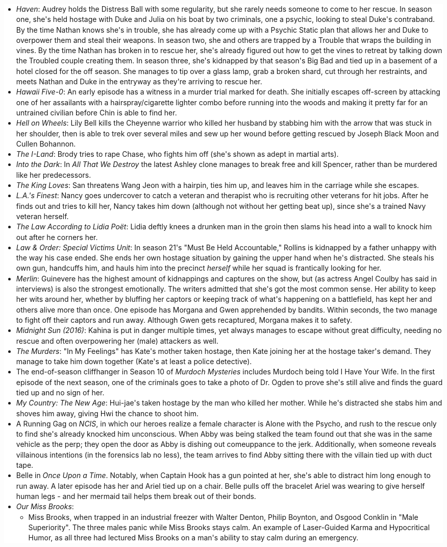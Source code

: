 -   _Haven_: Audrey holds the Distress Ball with some regularity, but she rarely needs someone to come to her rescue. In season one, she's held hostage with Duke and Julia on his boat by two criminals, one a psychic, looking to steal Duke's contraband. By the time Nathan knows she's in trouble, she has already come up with a Psychic Static plan that allows her and Duke to overpower them and steal their weapons. In season two, she and others are trapped by a Trouble that wraps the building in vines. By the time Nathan has broken in to rescue her, she's already figured out how to get the vines to retreat by talking down the Troubled couple creating them. In season three, she's kidnapped by that season's Big Bad and tied up in a basement of a hotel closed for the off season. She manages to tip over a glass lamp, grab a broken shard, cut through her restraints, and meets Nathan and Duke in the entryway as they're arriving to rescue her.
-   _Hawaii Five-0_: An early episode has a witness in a murder trial marked for death. She initially escapes off-screen by attacking one of her assailants with a hairspray/cigarette lighter combo before running into the woods and making it pretty far for an untrained civilian before Chin is able to find her.
-   _Hell on Wheels_: Lily Bell kills the Cheyenne warrior who killed her husband by stabbing him with the arrow that was stuck in her shoulder, then is able to trek over several miles and sew up her wound before getting rescued by Joseph Black Moon and Cullen Bohannon.
-   _The I-Land_: Brody tries to rape Chase, who fights him off (she's shown as adept in martial arts).
-   _Into the Dark_: In _All That We Destroy_ the latest Ashley clone manages to break free and kill Spencer, rather than be murdered like her predecessors.
-   _The King Loves_: San threatens Wang Jeon with a hairpin, ties him up, and leaves him in the carriage while she escapes.
-   _L.A.'s Finest_: Nancy goes undercover to catch a veteran and therapist who is recruiting other veterans for hit jobs. After he finds out and tries to kill her, Nancy takes him down (although not without her getting beat up), since she's a trained Navy veteran herself.
-   _The Law According to Lidia Poët_: Lidia deftly knees a drunken man in the groin then slams his head into a wall to knock him out after he corners her.
-   _Law & Order: Special Victims Unit_: In season 21's "Must Be Held Accountable," Rollins is kidnapped by a father unhappy with the way his case ended. She ends her own hostage situation by gaining the upper hand when he's distracted. She steals his own gun, handcuffs him, and hauls him into the precinct _herself_ while her squad is frantically looking for her.
-   _Merlin_: Guinevere has the highest amount of kidnappings and captures on the show, but (as actress Angel Coulby has said in interviews) is also the strongest emotionally. The writers admitted that she's got the most common sense. Her ability to keep her wits around her, whether by bluffing her captors or keeping track of what's happening on a battlefield, has kept her and others alive more than once. One episode has Morgana and Gwen apprehended by bandits. Within seconds, the two manage to fight off their captors and run away. Although Gwen gets recaptured, Morgana makes it to safety.
-   _Midnight Sun (2016)_: Kahina is put in danger multiple times, yet always manages to escape without great difficulty, needing no rescue and often overpowering her (male) attackers as well.
-   _The Murders_: "In My Feelings" has Kate's mother taken hostage, then Kate joining her at the hostage taker's demand. They manage to take him down together (Kate's at least a police detective).
-   The end-of-season cliffhanger in Season 10 of _Murdoch Mysteries_ includes Murdoch being told I Have Your Wife. In the first episode of the next season, one of the criminals goes to take a photo of Dr. Ogden to prove she's still alive and finds the guard tied up and no sign of her.
-   _My Country: The New Age_: Hui-jae's taken hostage by the man who killed her mother. While he's distracted she stabs him and shoves him away, giving Hwi the chance to shoot him.
-   A Running Gag on _NCIS_, in which our heroes realize a female character is Alone with the Psycho, and rush to the rescue only to find she's already knocked him unconscious. When Abby was being stalked the team found out that she was in the same vehicle as the perp; they open the door as Abby is dishing out comeuppance to the jerk. Additionally, when someone reveals villainous intentions (in the forensics lab no less), the team arrives to find Abby sitting there with the villain tied up with duct tape.
-   Belle in _Once Upon a Time_. Notably, when Captain Hook has a gun pointed at her, she's able to distract him long enough to run away. A later episode has her and Ariel tied up on a chair. Belle pulls off the bracelet Ariel was wearing to give herself human legs - and her mermaid tail helps them break out of their bonds.
-   _Our Miss Brooks_:
    -   Miss Brooks, when trapped in an industrial freezer with Walter Denton, Philip Boynton, and Osgood Conklin in "Male Superiority". The three males panic while Miss Brooks stays calm. An example of Laser-Guided Karma and Hypocritical Humor, as all three had lectured Miss Brooks on a man's ability to stay calm during an emergency.